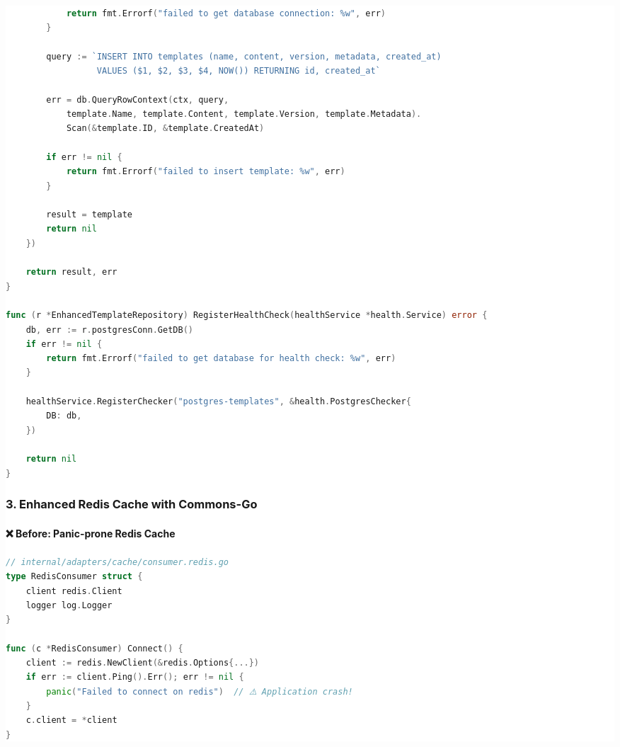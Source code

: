 ```go
            return fmt.Errorf("failed to get database connection: %w", err)
        }
        
        query := `INSERT INTO templates (name, content, version, metadata, created_at) 
                  VALUES ($1, $2, $3, $4, NOW()) RETURNING id, created_at`
        
        err = db.QueryRowContext(ctx, query, 
            template.Name, template.Content, template.Version, template.Metadata).
            Scan(&template.ID, &template.CreatedAt)
        
        if err != nil {
            return fmt.Errorf("failed to insert template: %w", err)
        }
        
        result = template
        return nil
    })
    
    return result, err
}

func (r *EnhancedTemplateRepository) RegisterHealthCheck(healthService *health.Service) error {
    db, err := r.postgresConn.GetDB()
    if err != nil {
        return fmt.Errorf("failed to get database for health check: %w", err)
    }
    
    healthService.RegisterChecker("postgres-templates", &health.PostgresChecker{
        DB: db,
    })
    
    return nil
}
```

### 3. Enhanced Redis Cache with Commons-Go

#### ❌ Before: Panic-prone Redis Cache
```go
// internal/adapters/cache/consumer.redis.go
type RedisConsumer struct {
    client redis.Client
    logger log.Logger
}

func (c *RedisConsumer) Connect() {
    client := redis.NewClient(&redis.Options{...})
    if err := client.Ping().Err(); err != nil {
        panic("Failed to connect on redis")  // ⚠️ Application crash!
    }
    c.client = *client
}
```

